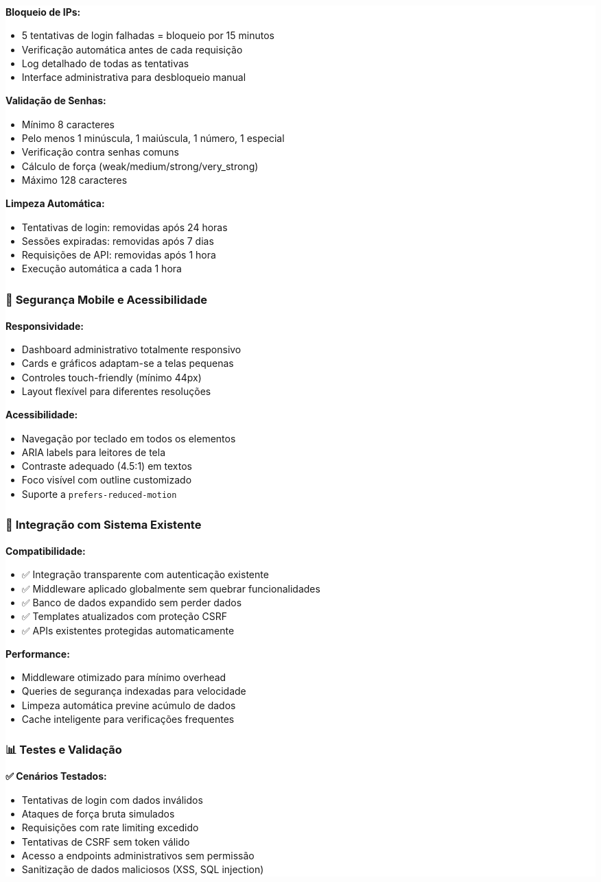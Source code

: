 **Bloqueio de IPs:**
- 5 tentativas de login falhadas = bloqueio por 15 minutos
- Verificação automática antes de cada requisição
- Log detalhado de todas as tentativas
- Interface administrativa para desbloqueio manual

**Validação de Senhas:**
- Mínimo 8 caracteres
- Pelo menos 1 minúscula, 1 maiúscula, 1 número, 1 especial
- Verificação contra senhas comuns
- Cálculo de força (weak/medium/strong/very_strong)
- Máximo 128 caracteres

**Limpeza Automática:**
- Tentativas de login: removidas após 24 horas
- Sessões expiradas: removidas após 7 dias
- Requisições de API: removidas após 1 hora
- Execução automática a cada 1 hora

### 📱 **Segurança Mobile e Acessibilidade**

**Responsividade:**
- Dashboard administrativo totalmente responsivo
- Cards e gráficos adaptam-se a telas pequenas
- Controles touch-friendly (mínimo 44px)
- Layout flexível para diferentes resoluções

**Acessibilidade:**
- Navegação por teclado em todos os elementos
- ARIA labels para leitores de tela
- Contraste adequado (4.5:1) em textos
- Foco visível com outline customizado
- Suporte a `prefers-reduced-motion`

### 🔧 **Integração com Sistema Existente**

**Compatibilidade:**
- ✅ Integração transparente com autenticação existente
- ✅ Middleware aplicado globalmente sem quebrar funcionalidades
- ✅ Banco de dados expandido sem perder dados
- ✅ Templates atualizados com proteção CSRF
- ✅ APIs existentes protegidas automaticamente

**Performance:**
- Middleware otimizado para mínimo overhead
- Queries de segurança indexadas para velocidade
- Limpeza automática previne acúmulo de dados
- Cache inteligente para verificações frequentes

### 📊 **Testes e Validação**

**✅ Cenários Testados:**
- Tentativas de login com dados inválidos
- Ataques de força bruta simulados
- Requisições com rate limiting excedido
- Tentativas de CSRF sem token válido
- Acesso a endpoints administrativos sem permissão
- Sanitização de dados maliciosos (XSS, SQL injection)
